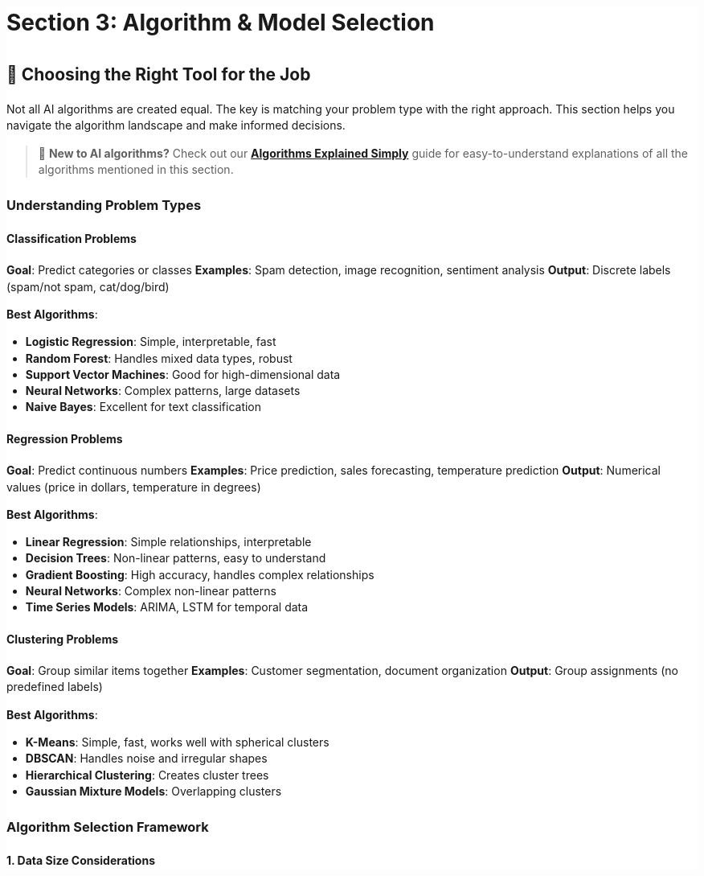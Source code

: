 # Section 3: Algorithm & Model Selection

## 🤖 Choosing the Right Tool for the Job

Not all AI algorithms are created equal. The key is matching your problem type with the right approach. This section helps you navigate the algorithm landscape and make informed decisions.

> 📖 **New to AI algorithms?** Check out our [**Algorithms Explained Simply**](algorithms-explained-simply.md) guide for easy-to-understand explanations of all the algorithms mentioned in this section.

### Understanding Problem Types

#### Classification Problems
**Goal**: Predict categories or classes
**Examples**: Spam detection, image recognition, sentiment analysis
**Output**: Discrete labels (spam/not spam, cat/dog/bird)

**Best Algorithms**:
- **Logistic Regression**: Simple, interpretable, fast
- **Random Forest**: Handles mixed data types, robust
- **Support Vector Machines**: Good for high-dimensional data
- **Neural Networks**: Complex patterns, large datasets
- **Naive Bayes**: Excellent for text classification

#### Regression Problems
**Goal**: Predict continuous numbers
**Examples**: Price prediction, sales forecasting, temperature prediction
**Output**: Numerical values (price in dollars, temperature in degrees)

**Best Algorithms**:
- **Linear Regression**: Simple relationships, interpretable
- **Decision Trees**: Non-linear patterns, easy to understand
- **Gradient Boosting**: High accuracy, handles complex relationships
- **Neural Networks**: Complex non-linear patterns
- **Time Series Models**: ARIMA, LSTM for temporal data

#### Clustering Problems
**Goal**: Group similar items together
**Examples**: Customer segmentation, document organization
**Output**: Group assignments (no predefined labels)

**Best Algorithms**:
- **K-Means**: Simple, fast, works well with spherical clusters
- **DBSCAN**: Handles noise and irregular shapes
- **Hierarchical Clustering**: Creates cluster trees
- **Gaussian Mixture Models**: Overlapping clusters

### Algorithm Selection Framework

#### 1. Data Size Considerations
